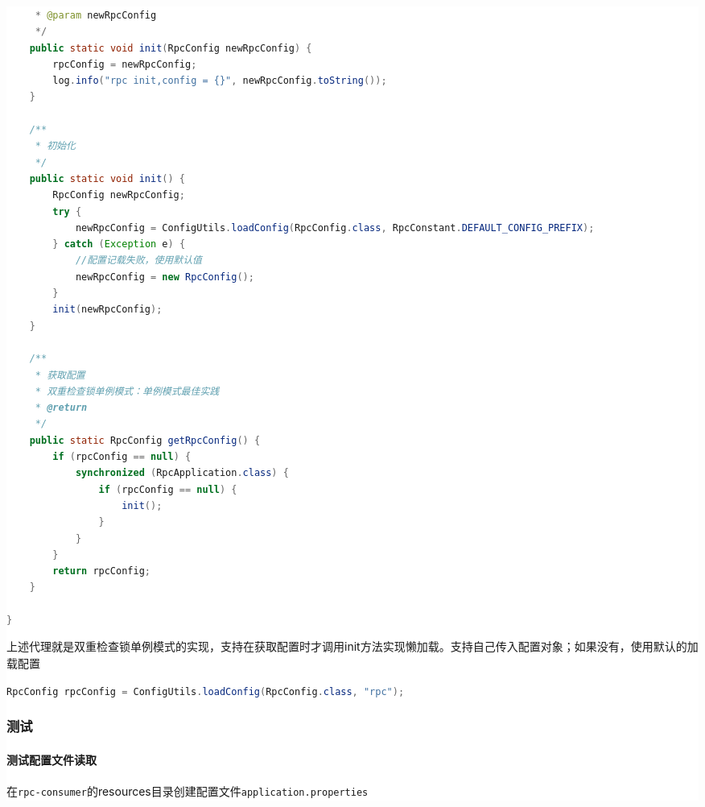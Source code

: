 ```java
     * @param newRpcConfig
     */
    public static void init(RpcConfig newRpcConfig) {
        rpcConfig = newRpcConfig;
        log.info("rpc init,config = {}", newRpcConfig.toString());
    }

    /**
     * 初始化
     */
    public static void init() {
        RpcConfig newRpcConfig;
        try {
            newRpcConfig = ConfigUtils.loadConfig(RpcConfig.class, RpcConstant.DEFAULT_CONFIG_PREFIX);
        } catch (Exception e) {
            //配置记载失败，使用默认值
            newRpcConfig = new RpcConfig();
        }
        init(newRpcConfig);
    }

    /**
     * 获取配置
     * 双重检查锁单例模式：单例模式最佳实践
     * @return
     */
    public static RpcConfig getRpcConfig() {
        if (rpcConfig == null) {
            synchronized (RpcApplication.class) {
                if (rpcConfig == null) {
                    init();
                }
            }
        }
        return rpcConfig;
    }

}
```

上述代理就是双重检查锁单例模式的实现，支持在获取配置时才调用init方法实现懒加载。支持自己传入配置对象；如果没有，使用默认的加载配置

```java
RpcConfig rpcConfig = ConfigUtils.loadConfig(RpcConfig.class, "rpc");
```

### 测试

#### 测试配置文件读取

在`rpc-consumer`的resources目录创建配置文件`application.properties`
